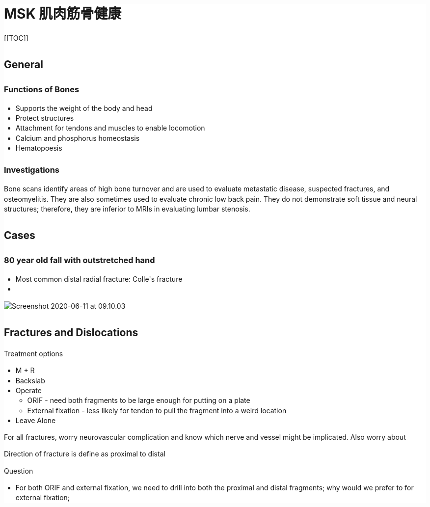 MSK 肌肉筋骨健康
===

[[TOC]]

General
------------

### Functions of Bones

- Supports the weight of the body and head
- Protect structures
- Attachment for tendons and muscles to enable locomotion
- Calcium and phosphorus homeostasis
- Hematopoesis

### Investigations

Bone scans identify areas of high bone turnover and are used to evaluate metastatic disease, suspected fractures, and osteomyelitis. They are also sometimes used to evaluate chronic low back pain. They do not demonstrate soft tissue and neural structures; therefore, they are inferior to MRIs in evaluating lumbar stenosis.

## Cases

### 80 year old fall with outstretched hand

- Most common distal radial fracture: Colle's fracture
- 

![Screenshot 2020-06-11 at 09.10.03](/Users/jzan/Dropbox/00-medicine/mkdoc-md-notes/docs/figures/Screenshot%202020-06-11%20at%2009.10.03.png)



Fractures and Dislocations
------------

Treatment options

- M + R
- Backslab
- Operate 
  - ORIF - need both fragments to be large enough for putting on a plate
  - External fixation - less likely for tendon to pull the fragment into a weird location
- Leave Alone

For all fractures, worry neurovascular complication and know which nerve and vessel might be implicated. Also worry about 

Direction of fracture is define as proximal to distal

Question

- For both ORIF and external fixation, we need to drill into both the proximal and distal fragments; why would we prefer to for external fixation; 
